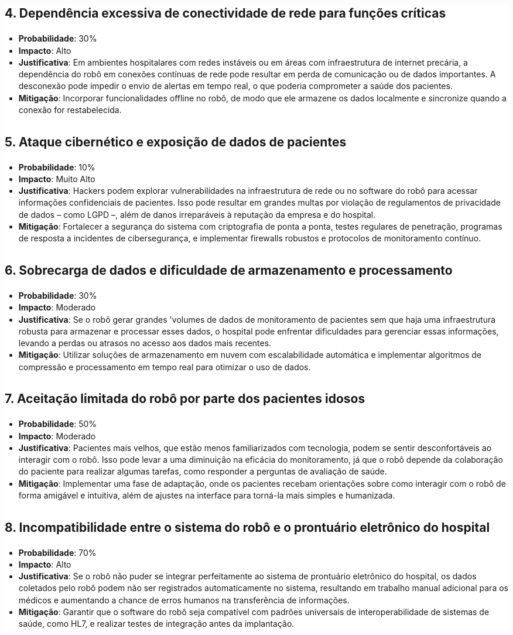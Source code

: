 ## 4. Dependência excessiva de conectividade de rede para funções críticas
- **Probabilidade**: 30%
- **Impacto**: Alto
- **Justificativa**: Em ambientes hospitalares com redes instáveis ou em áreas com infraestrutura de internet precária, a dependência do robô em conexões contínuas de rede pode resultar em perda de comunicação ou de dados importantes. A desconexão pode impedir o envio de alertas em tempo real, o que poderia comprometer a saúde dos pacientes.
- **Mitigação**: Incorporar funcionalidades offline no robô, de modo que ele armazene os dados localmente e sincronize quando a conexão for restabelecida.

## 5. Ataque cibernético e exposição de dados de pacientes
- **Probabilidade**: 10%
- **Impacto**: Muito Alto
- **Justificativa**: Hackers podem explorar vulnerabilidades na infraestrutura de rede ou no software do robô para acessar informações confidenciais de pacientes. Isso pode resultar em grandes multas por violação de regulamentos de privacidade de dados – como LGPD –, além de danos irreparáveis à reputação da empresa e do hospital.
- **Mitigação**: Fortalecer a segurança do sistema com criptografia de ponta a ponta, testes regulares de penetração, programas de resposta a incidentes de cibersegurança, e implementar firewalls robustos e protocolos de monitoramento contínuo.

## 6. Sobrecarga de dados e dificuldade de armazenamento e processamento
- **Probabilidade**: 30%
- **Impacto**: Moderado
- **Justificativa**: Se o robô gerar grandes 'volumes de dados de monitoramento de pacientes sem que haja uma infraestrutura robusta para armazenar e processar esses dados, o hospital pode enfrentar dificuldades para gerenciar essas informações, levando a perdas ou atrasos no acesso aos dados mais recentes.
- **Mitigação**: Utilizar soluções de armazenamento em nuvem com escalabilidade automática e implementar algoritmos de compressão e processamento em tempo real para otimizar o uso de dados.

## 7. Aceitação limitada do robô por parte dos pacientes idosos
- **Probabilidade**: 50%
- **Impacto**: Moderado
- **Justificativa**: Pacientes mais velhos, que estão menos familiarizados com tecnologia, podem se sentir desconfortáveis ao interagir com o robô. Isso pode levar a uma diminuição na eficácia do monitoramento, já que o robô depende da colaboração do paciente para realizar algumas tarefas, como responder a perguntas de avaliação de saúde.
- **Mitigação**: Implementar uma fase de adaptação, onde os pacientes recebam orientações sobre como interagir com o robô de forma amigável e intuitiva, além de ajustes na interface para torná-la mais simples e humanizada.

## 8. Incompatibilidade entre o sistema do robô e o prontuário eletrônico do hospital
- **Probabilidade**: 70%
- **Impacto**: Alto
- **Justificativa**: Se o robô não puder se integrar perfeitamente ao sistema de prontuário eletrônico do hospital, os dados coletados pelo robô podem não ser registrados automaticamente no sistema, resultando em trabalho manual adicional para os médicos e aumentando a chance de erros humanos na transferência de informações.
- **Mitigação**: Garantir que o software do robô seja compatível com padrões universais de interoperabilidade de sistemas de saúde, como HL7, e realizar testes de integração antes da implantação.
